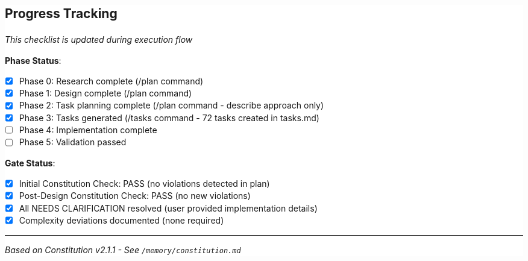 
## Progress Tracking
*This checklist is updated during execution flow*

**Phase Status**:
- [x] Phase 0: Research complete (/plan command)
- [x] Phase 1: Design complete (/plan command)
- [x] Phase 2: Task planning complete (/plan command - describe approach only)
- [x] Phase 3: Tasks generated (/tasks command - 72 tasks created in tasks.md)
- [ ] Phase 4: Implementation complete
- [ ] Phase 5: Validation passed

**Gate Status**:
- [x] Initial Constitution Check: PASS (no violations detected in plan)
- [x] Post-Design Constitution Check: PASS (no new violations)
- [x] All NEEDS CLARIFICATION resolved (user provided implementation details)
- [x] Complexity deviations documented (none required)

---
*Based on Constitution v2.1.1 - See `/memory/constitution.md`*
